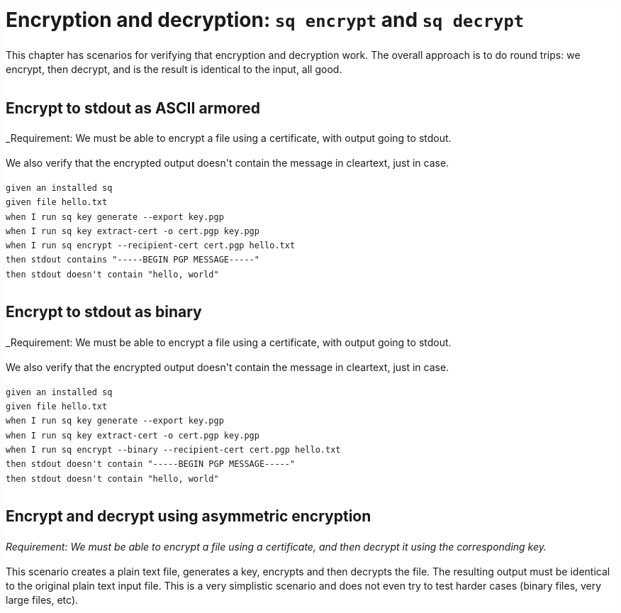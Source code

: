 # Encryption and decryption: `sq encrypt` and `sq decrypt`

This chapter has scenarios for verifying that encryption and
decryption work. The overall approach is to do round trips: we
encrypt, then decrypt, and is the result is identical to the input,
all good.

## Encrypt to stdout as ASCII armored

_Requirement: We must be able to encrypt a file using a certificate,
with output going to stdout.

We also verify that the encrypted output doesn't contain the message
in cleartext, just in case.

~~~scenario
given an installed sq
given file hello.txt
when I run sq key generate --export key.pgp
when I run sq key extract-cert -o cert.pgp key.pgp
when I run sq encrypt --recipient-cert cert.pgp hello.txt
then stdout contains "-----BEGIN PGP MESSAGE-----"
then stdout doesn't contain "hello, world"
~~~


## Encrypt to stdout as binary

_Requirement: We must be able to encrypt a file using a certificate,
with output going to stdout.

We also verify that the encrypted output doesn't contain the message
in cleartext, just in case.

~~~scenario
given an installed sq
given file hello.txt
when I run sq key generate --export key.pgp
when I run sq key extract-cert -o cert.pgp key.pgp
when I run sq encrypt --binary --recipient-cert cert.pgp hello.txt
then stdout doesn't contain "-----BEGIN PGP MESSAGE-----"
then stdout doesn't contain "hello, world"
~~~


## Encrypt and decrypt using asymmetric encryption

_Requirement: We must be able to encrypt a file using a certificate,
and then decrypt it using the corresponding key._

This scenario creates a plain text file, generates a key, encrypts and
then decrypts the file. The resulting output must be identical to the
original plain text input file. This is a very simplistic scenario and
does not even try to test harder cases (binary files, very large
files, etc).
